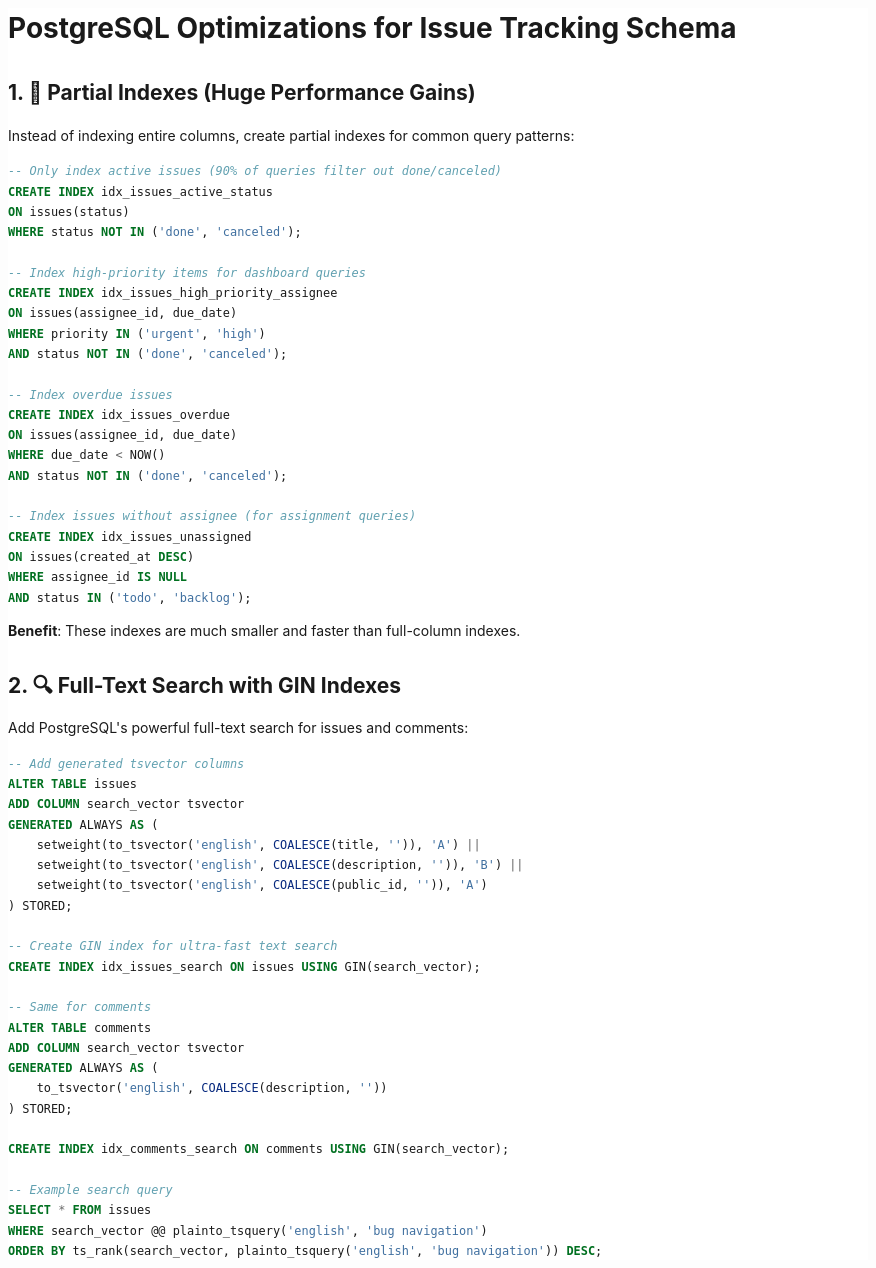 # PostgreSQL Optimizations for Issue Tracking Schema

## 1. 🎯 Partial Indexes (Huge Performance Gains)

Instead of indexing entire columns, create partial indexes for common query patterns:

```sql
-- Only index active issues (90% of queries filter out done/canceled)
CREATE INDEX idx_issues_active_status 
ON issues(status) 
WHERE status NOT IN ('done', 'canceled');

-- Index high-priority items for dashboard queries
CREATE INDEX idx_issues_high_priority_assignee 
ON issues(assignee_id, due_date) 
WHERE priority IN ('urgent', 'high') 
AND status NOT IN ('done', 'canceled');

-- Index overdue issues
CREATE INDEX idx_issues_overdue 
ON issues(assignee_id, due_date) 
WHERE due_date < NOW() 
AND status NOT IN ('done', 'canceled');

-- Index issues without assignee (for assignment queries)
CREATE INDEX idx_issues_unassigned 
ON issues(created_at DESC) 
WHERE assignee_id IS NULL 
AND status IN ('todo', 'backlog');
```

**Benefit**: These indexes are much smaller and faster than full-column indexes.

## 2. 🔍 Full-Text Search with GIN Indexes

Add PostgreSQL's powerful full-text search for issues and comments:

```sql
-- Add generated tsvector columns
ALTER TABLE issues 
ADD COLUMN search_vector tsvector 
GENERATED ALWAYS AS (
    setweight(to_tsvector('english', COALESCE(title, '')), 'A') ||
    setweight(to_tsvector('english', COALESCE(description, '')), 'B') ||
    setweight(to_tsvector('english', COALESCE(public_id, '')), 'A')
) STORED;

-- Create GIN index for ultra-fast text search
CREATE INDEX idx_issues_search ON issues USING GIN(search_vector);

-- Same for comments
ALTER TABLE comments 
ADD COLUMN search_vector tsvector 
GENERATED ALWAYS AS (
    to_tsvector('english', COALESCE(description, ''))
) STORED;

CREATE INDEX idx_comments_search ON comments USING GIN(search_vector);

-- Example search query
SELECT * FROM issues 
WHERE search_vector @@ plainto_tsquery('english', 'bug navigation')
ORDER BY ts_rank(search_vector, plainto_tsquery('english', 'bug navigation')) DESC;
```